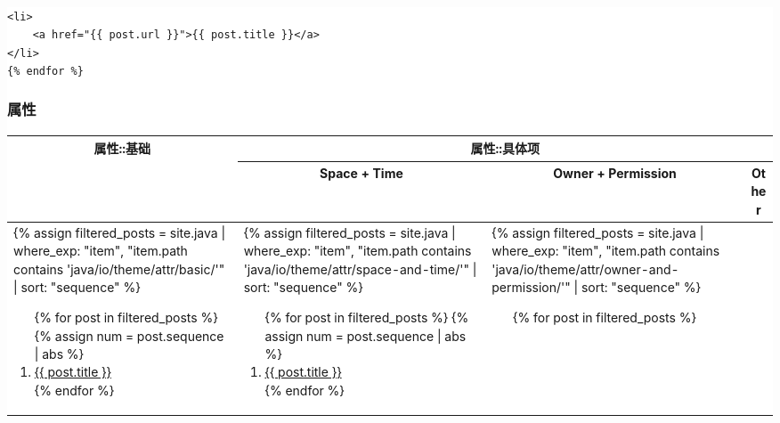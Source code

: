     <li>
        <a href="{{ post.url }}">{{ post.title }}</a>
    </li>
    {% endfor %}
</ol>
        </td>
    </tr>
    </tbody>
</table>

### 属性

<table>
    <thead>
    <tr>
        <th style="text-align: center;" rowspan="2">属性::基础</th>
        <th style="text-align: center;" colspan="3">属性::具体项</th>
    </tr>
    <tr>
        <th style="text-align: center;">Space + Time</th>
        <th style="text-align: center;">Owner + Permission</th>
        <th style="text-align: center;">Other</th>
    </tr>
    </thead>
    <tbody>
    <tr>
        <td>
{%
assign filtered_posts = site.java |
where_exp: "item", "item.path contains 'java/io/theme/attr/basic/'" |
sort: "sequence"
%}
<ol>
    {% for post in filtered_posts %}
    {% assign num = post.sequence | abs %}
    <li>
        <a href="{{ post.url }}">{{ post.title }}</a>
    </li>
    {% endfor %}
</ol>
        </td>
        <td>
{%
assign filtered_posts = site.java |
where_exp: "item", "item.path contains 'java/io/theme/attr/space-and-time/'" |
sort: "sequence"
%}
<ol>
    {% for post in filtered_posts %}
    {% assign num = post.sequence | abs %}
    <li>
        <a href="{{ post.url }}">{{ post.title }}</a>
    </li>
    {% endfor %}
</ol>
        </td>
        <td>
{%
assign filtered_posts = site.java |
where_exp: "item", "item.path contains 'java/io/theme/attr/owner-and-permission/'" |
sort: "sequence"
%}
<ol>
    {% for post in filtered_posts %}